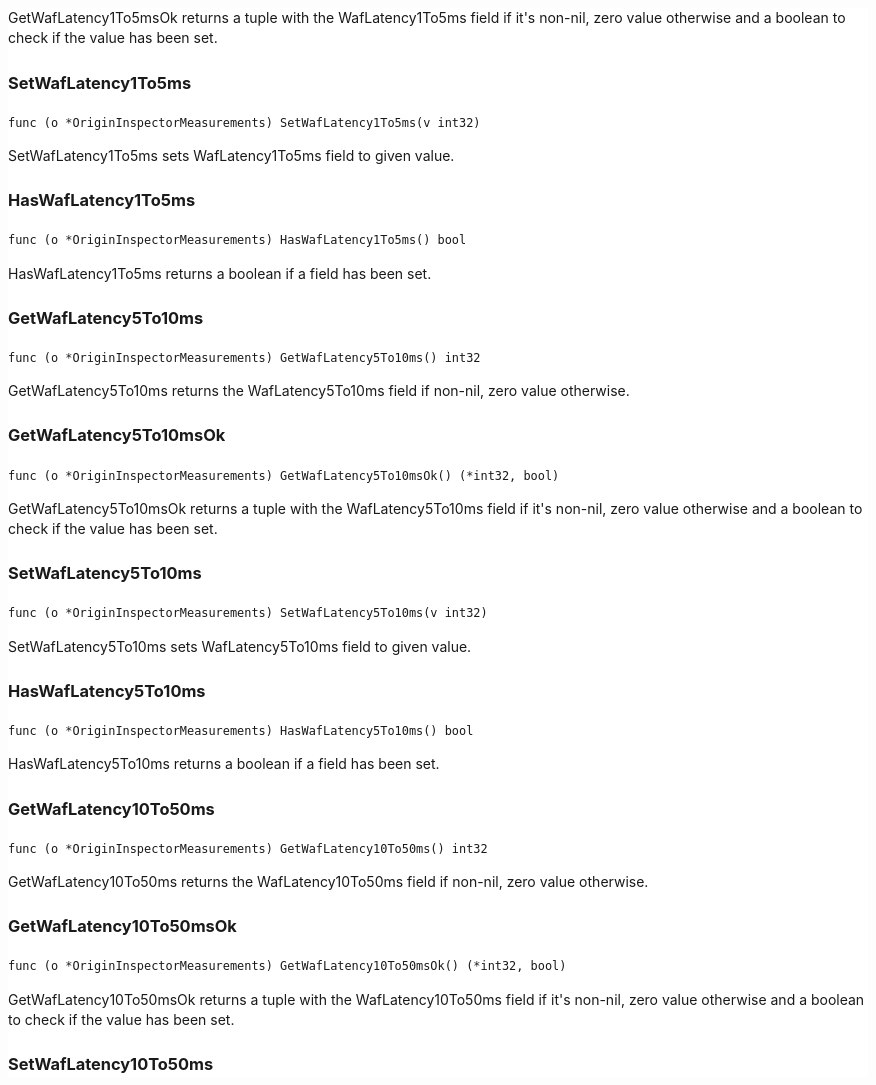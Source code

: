 GetWafLatency1To5msOk returns a tuple with the WafLatency1To5ms field if it's non-nil, zero value otherwise
and a boolean to check if the value has been set.

### SetWafLatency1To5ms

`func (o *OriginInspectorMeasurements) SetWafLatency1To5ms(v int32)`

SetWafLatency1To5ms sets WafLatency1To5ms field to given value.

### HasWafLatency1To5ms

`func (o *OriginInspectorMeasurements) HasWafLatency1To5ms() bool`

HasWafLatency1To5ms returns a boolean if a field has been set.

### GetWafLatency5To10ms

`func (o *OriginInspectorMeasurements) GetWafLatency5To10ms() int32`

GetWafLatency5To10ms returns the WafLatency5To10ms field if non-nil, zero value otherwise.

### GetWafLatency5To10msOk

`func (o *OriginInspectorMeasurements) GetWafLatency5To10msOk() (*int32, bool)`

GetWafLatency5To10msOk returns a tuple with the WafLatency5To10ms field if it's non-nil, zero value otherwise
and a boolean to check if the value has been set.

### SetWafLatency5To10ms

`func (o *OriginInspectorMeasurements) SetWafLatency5To10ms(v int32)`

SetWafLatency5To10ms sets WafLatency5To10ms field to given value.

### HasWafLatency5To10ms

`func (o *OriginInspectorMeasurements) HasWafLatency5To10ms() bool`

HasWafLatency5To10ms returns a boolean if a field has been set.

### GetWafLatency10To50ms

`func (o *OriginInspectorMeasurements) GetWafLatency10To50ms() int32`

GetWafLatency10To50ms returns the WafLatency10To50ms field if non-nil, zero value otherwise.

### GetWafLatency10To50msOk

`func (o *OriginInspectorMeasurements) GetWafLatency10To50msOk() (*int32, bool)`

GetWafLatency10To50msOk returns a tuple with the WafLatency10To50ms field if it's non-nil, zero value otherwise
and a boolean to check if the value has been set.

### SetWafLatency10To50ms
